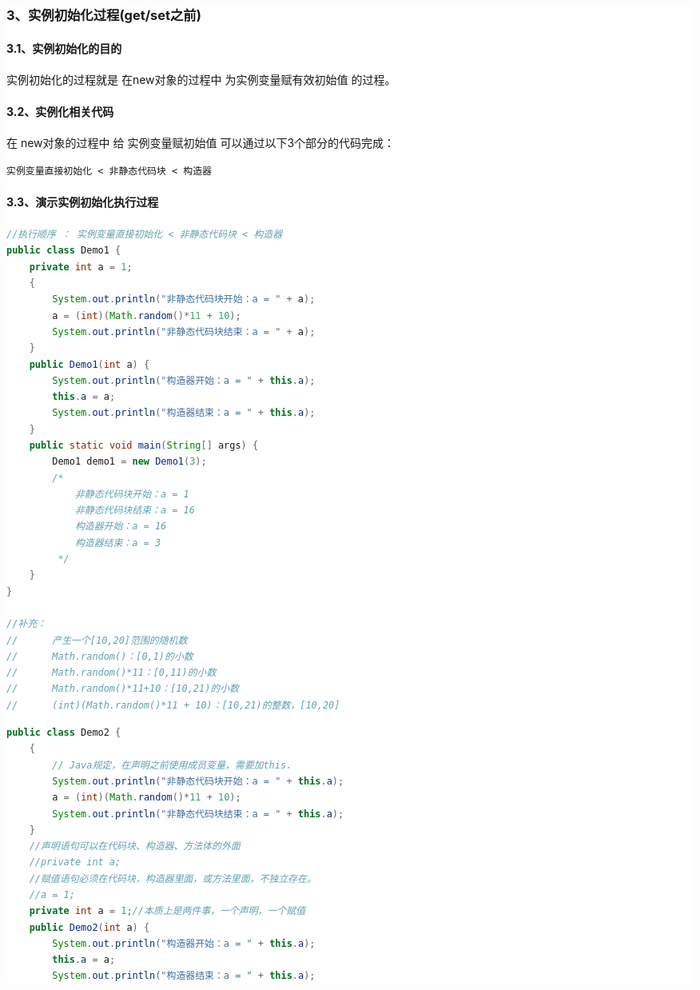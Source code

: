 ### 3、实例初始化过程(get/set之前)

#### 3.1、实例初始化的目的

实例初始化的过程就是 在new对象的过程中 为实例变量赋有效初始值 的过程。

#### 3.2、实例化相关代码

在 new对象的过程中 给 实例变量赋初始值 可以通过以下3个部分的代码完成：

```tex
实例变量直接初始化 < 非静态代码块 < 构造器
```

#### 3.3、演示实例初始化执行过程

```java
//执行顺序 ： 实例变量直接初始化 < 非静态代码块 < 构造器
public class Demo1 {
    private int a = 1;
    {
        System.out.println("非静态代码块开始：a = " + a);
        a = (int)(Math.random()*11 + 10);
        System.out.println("非静态代码块结束：a = " + a);
    }
    public Demo1(int a) {
        System.out.println("构造器开始：a = " + this.a);
        this.a = a;
        System.out.println("构造器结束：a = " + this.a);
    }
    public static void main(String[] args) {
        Demo1 demo1 = new Demo1(3);
        /*
            非静态代码块开始：a = 1
            非静态代码块结束：a = 16
            构造器开始：a = 16
            构造器结束：a = 3
         */
    }
}

//补充：
//      产生一个[10,20]范围的随机数
//      Math.random()：[0,1)的小数
//      Math.random()*11：[0,11)的小数
//      Math.random()*11+10：[10,21)的小数
//      (int)(Math.random()*11 + 10)：[10,21)的整数，[10,20]
```

```java
public class Demo2 {
    {
        // Java规定，在声明之前使用成员变量，需要加this.
        System.out.println("非静态代码块开始：a = " + this.a);
        a = (int)(Math.random()*11 + 10);
        System.out.println("非静态代码块结束：a = " + this.a);
    }
    //声明语句可以在代码块、构造器、方法体的外面
    //private int a;
    //赋值语句必须在代码块，构造器里面，或方法里面，不独立存在。
    //a = 1;
    private int a = 1;//本质上是两件事，一个声明，一个赋值
    public Demo2(int a) {
        System.out.println("构造器开始：a = " + this.a);
        this.a = a;
        System.out.println("构造器结束：a = " + this.a);
```